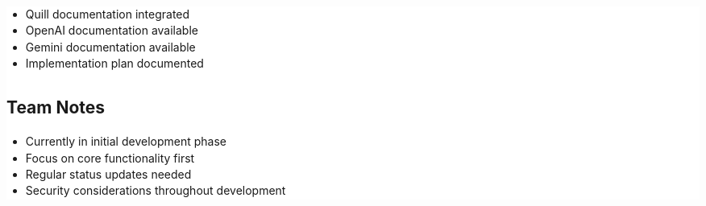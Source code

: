- Quill documentation integrated
- OpenAI documentation available
- Gemini documentation available
- Implementation plan documented

## Team Notes

- Currently in initial development phase
- Focus on core functionality first
- Regular status updates needed
- Security considerations throughout development
